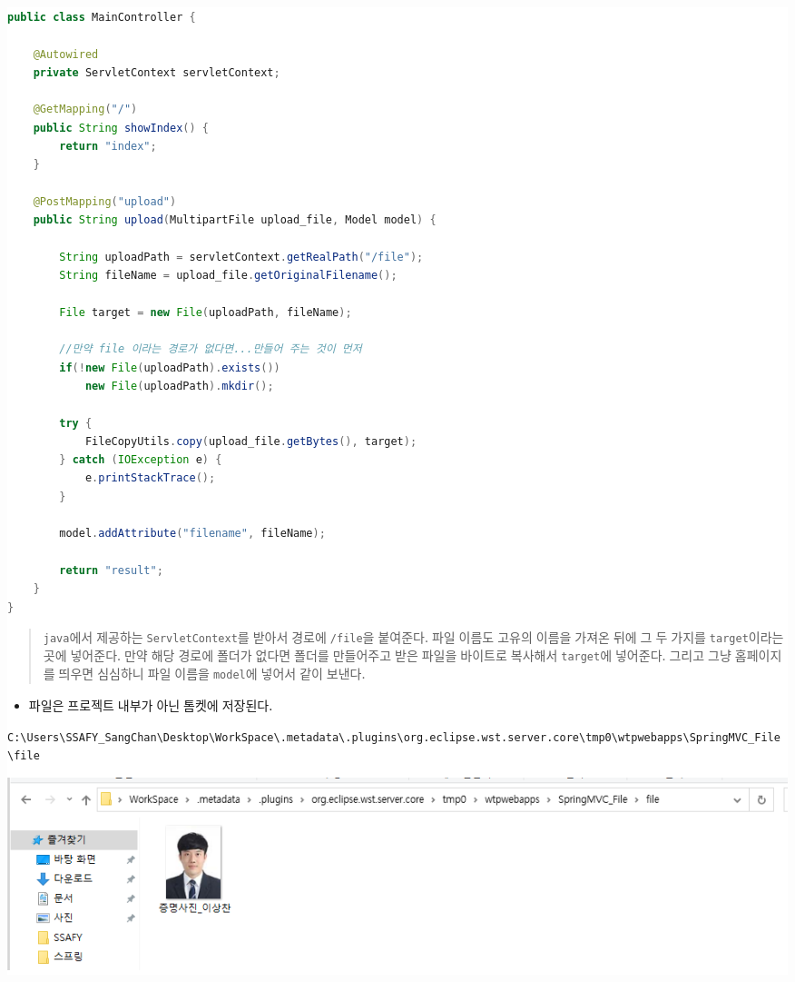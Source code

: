 ```java
public class MainController {
	
	@Autowired
	private ServletContext servletContext; 
	
	@GetMapping("/")
	public String showIndex() {
		return "index";
	}
	
	@PostMapping("upload")
	public String upload(MultipartFile upload_file, Model model) {
		
		String uploadPath = servletContext.getRealPath("/file");
		String fileName = upload_file.getOriginalFilename();
		
		File target = new File(uploadPath, fileName);
		
		//만약 file 이라는 경로가 없다면...만들어 주는 것이 먼저
		if(!new File(uploadPath).exists())
			new File(uploadPath).mkdir();
		
		try {
			FileCopyUtils.copy(upload_file.getBytes(), target);
		} catch (IOException e) {
			e.printStackTrace();
		}
		
		model.addAttribute("filename", fileName);
		
		return "result";
	}
}
```

> `java`에서 제공하는 `ServletContext`를 받아서 경로에 `/file`을 붙여준다. 파일 이름도 고유의 이름을 가져온 뒤에 그 두 가지를 `target`이라는 곳에 넣어준다. 만약 해당 경로에 폴더가 없다면 폴더를 만들어주고 받은 파일을 바이트로 복사해서 `target`에 넣어준다. 그리고 그냥 홈페이지를 띄우면 심심하니 파일 이름을 `model`에 넣어서 같이 보낸다.

- 파일은 프로젝트 내부가 아닌 톰켓에 저장된다.

```
C:\Users\SSAFY_SangChan\Desktop\WorkSpace\.metadata\.plugins\org.eclipse.wst.server.core\tmp0\wtpwebapps\SpringMVC_File\file
```

![image-20230108230834103](assets/image-20230108230834103.png)
